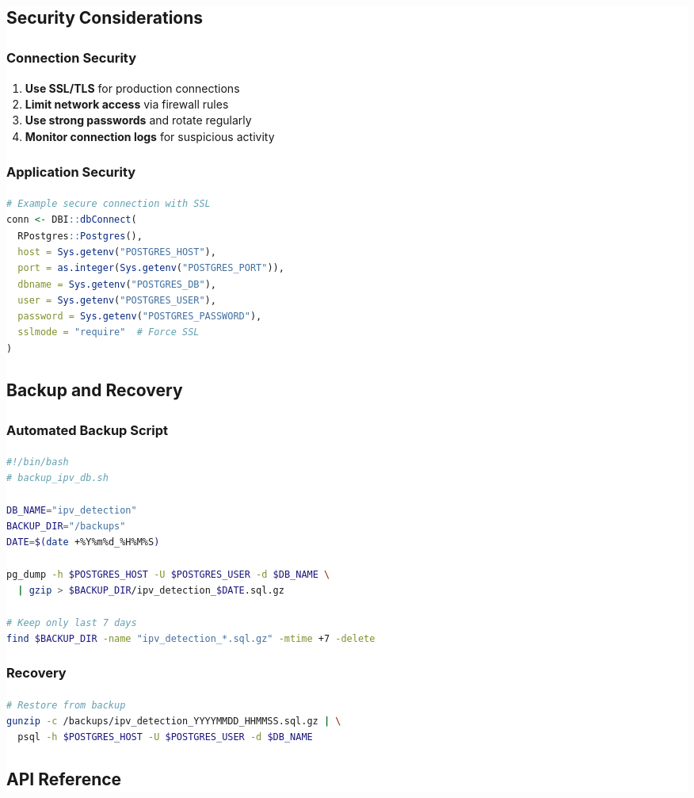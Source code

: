## Security Considerations

### Connection Security

1. **Use SSL/TLS** for production connections
2. **Limit network access** via firewall rules
3. **Use strong passwords** and rotate regularly
4. **Monitor connection logs** for suspicious activity

### Application Security

```r
# Example secure connection with SSL
conn <- DBI::dbConnect(
  RPostgres::Postgres(),
  host = Sys.getenv("POSTGRES_HOST"),
  port = as.integer(Sys.getenv("POSTGRES_PORT")),
  dbname = Sys.getenv("POSTGRES_DB"),
  user = Sys.getenv("POSTGRES_USER"),
  password = Sys.getenv("POSTGRES_PASSWORD"),
  sslmode = "require"  # Force SSL
)
```

## Backup and Recovery

### Automated Backup Script

```bash
#!/bin/bash
# backup_ipv_db.sh

DB_NAME="ipv_detection"
BACKUP_DIR="/backups"
DATE=$(date +%Y%m%d_%H%M%S)

pg_dump -h $POSTGRES_HOST -U $POSTGRES_USER -d $DB_NAME \
  | gzip > $BACKUP_DIR/ipv_detection_$DATE.sql.gz

# Keep only last 7 days
find $BACKUP_DIR -name "ipv_detection_*.sql.gz" -mtime +7 -delete
```

### Recovery

```bash
# Restore from backup
gunzip -c /backups/ipv_detection_YYYYMMDD_HHMMSS.sql.gz | \
  psql -h $POSTGRES_HOST -U $POSTGRES_USER -d $DB_NAME
```

## API Reference
